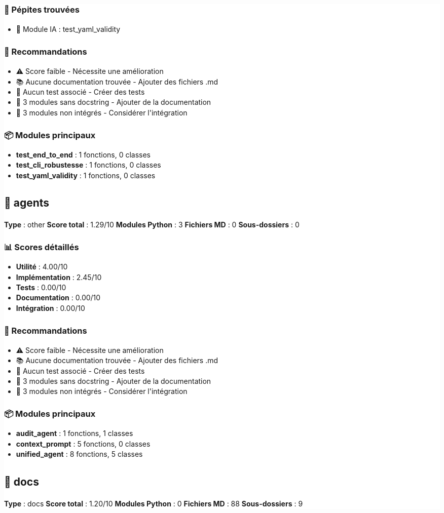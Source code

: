 ### 💎 Pépites trouvées
- 🧠 Module IA : test_yaml_validity

### 🎯 Recommandations
- ⚠️ Score faible - Nécessite une amélioration
- 📚 Aucune documentation trouvée - Ajouter des fichiers .md
- 🧪 Aucun test associé - Créer des tests
- 📖 3 modules sans docstring - Ajouter de la documentation
- 🔗 3 modules non intégrés - Considérer l'intégration

### 📦 Modules principaux
- **test_end_to_end** : 1 fonctions, 0 classes
- **test_cli_robustesse** : 1 fonctions, 0 classes
- **test_yaml_validity** : 1 fonctions, 0 classes

## 📁 agents
**Type** : other
**Score total** : 1.29/10
**Modules Python** : 3
**Fichiers MD** : 0
**Sous-dossiers** : 0

### 📊 Scores détaillés
- **Utilité** : 4.00/10
- **Implémentation** : 2.45/10
- **Tests** : 0.00/10
- **Documentation** : 0.00/10
- **Intégration** : 0.00/10

### 🎯 Recommandations
- ⚠️ Score faible - Nécessite une amélioration
- 📚 Aucune documentation trouvée - Ajouter des fichiers .md
- 🧪 Aucun test associé - Créer des tests
- 📖 3 modules sans docstring - Ajouter de la documentation
- 🔗 3 modules non intégrés - Considérer l'intégration

### 📦 Modules principaux
- **audit_agent** : 1 fonctions, 1 classes
- **context_prompt** : 5 fonctions, 0 classes
- **unified_agent** : 8 fonctions, 5 classes

## 📁 docs
**Type** : docs
**Score total** : 1.20/10
**Modules Python** : 0
**Fichiers MD** : 88
**Sous-dossiers** : 9
